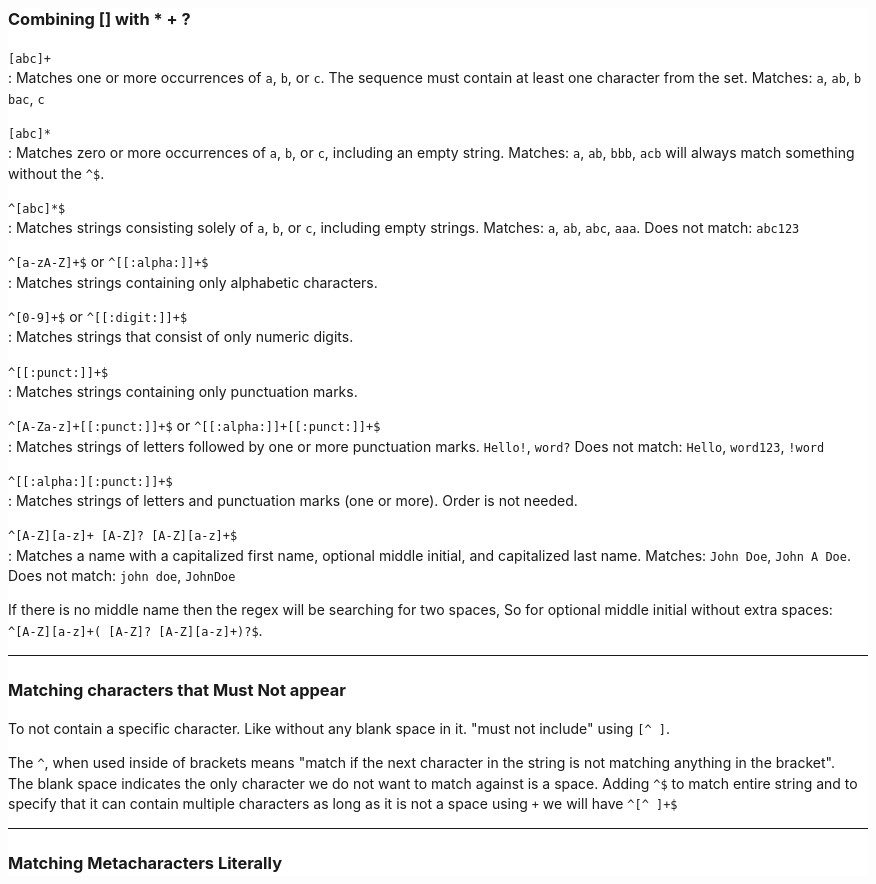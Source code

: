 ### Combining [] with  *  +  ?

`[abc]+`     
: Matches one or more occurrences of `a`, `b`, or `c`. The sequence must contain at least one character from the set.
Matches: `a`, `ab`, `bbac`, `c`

`[abc]*`      
: Matches zero or more occurrences of `a`, `b`, or `c`, including an empty string.
Matches: `a`, `ab`, `bbb`, `acb`  will always match something without the `^$`.

`^[abc]*$`     
: Matches strings consisting solely of `a`, `b`, or `c`, including empty strings.
Matches: `a`, `ab`, `abc`, `aaa`.   Does not match: `abc123`

`^[a-zA-Z]+$` or `^[[:alpha:]]+$`      
: Matches strings containing only alphabetic characters.

`^[0-9]+$` or `^[[:digit:]]+$`     
: Matches strings that consist of only numeric digits.

`^[[:punct:]]+$`      
: Matches strings containing only punctuation marks.

`^[A-Za-z]+[[:punct:]]+$` or `^[[:alpha:]]+[[:punct:]]+$`     
: Matches strings of letters followed by one or more punctuation marks.  `Hello!`, `word?`
Does not match: `Hello`, `word123`, `!word`

`^[[:alpha:][:punct:]]+$`    
: Matches strings of letters and punctuation marks (one or more). Order is not needed.

`^[A-Z][a-z]+ [A-Z]? [A-Z][a-z]+$`     
: Matches a name with a capitalized first name, optional middle initial, and capitalized last name. Matches: `John Doe`, `John A Doe`.  Does not match: `john doe`, `JohnDoe`

If there is no middle name then the regex will be searching for two spaces, So for optional middle initial without extra spaces:     
`^[A-Z][a-z]+( [A-Z]? [A-Z][a-z]+)?$`.


___
### Matching characters that Must Not appear

To not contain a specific character. Like without any blank space in it. "must not include" using `[^ ]`.

The `^`, when used inside of brackets means "match if the next character in the string is not matching anything in the bracket".       
The blank space indicates the only character we do not want to match against is a space.
Adding `^$` to match entire string and to specify that it can contain multiple characters as long as it is not a space using `+` we will have `^[^ ]+$`

___

### Matching Metacharacters Literally
